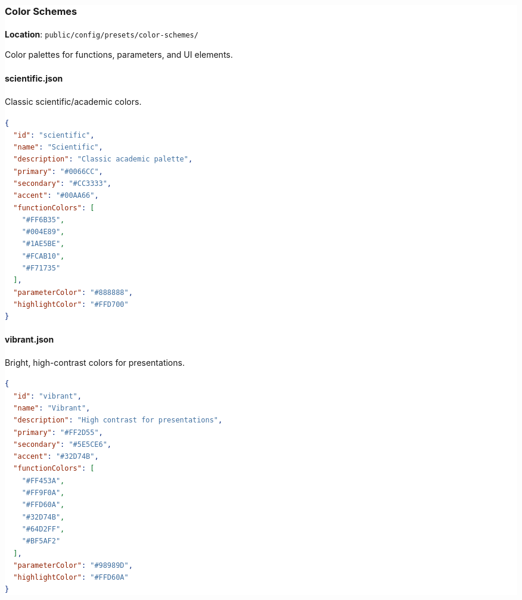 
### Color Schemes

**Location**: `public/config/presets/color-schemes/`

Color palettes for functions, parameters, and UI elements.

#### scientific.json

Classic scientific/academic colors.

```json
{
  "id": "scientific",
  "name": "Scientific",
  "description": "Classic academic palette",
  "primary": "#0066CC",
  "secondary": "#CC3333",
  "accent": "#00AA66",
  "functionColors": [
    "#FF6B35",
    "#004E89",
    "#1AE5BE",
    "#FCAB10",
    "#F71735"
  ],
  "parameterColor": "#888888",
  "highlightColor": "#FFD700"
}
```

#### vibrant.json

Bright, high-contrast colors for presentations.

```json
{
  "id": "vibrant",
  "name": "Vibrant",
  "description": "High contrast for presentations",
  "primary": "#FF2D55",
  "secondary": "#5E5CE6",
  "accent": "#32D74B",
  "functionColors": [
    "#FF453A",
    "#FF9F0A",
    "#FFD60A",
    "#32D74B",
    "#64D2FF",
    "#BF5AF2"
  ],
  "parameterColor": "#98989D",
  "highlightColor": "#FFD60A"
}
```
